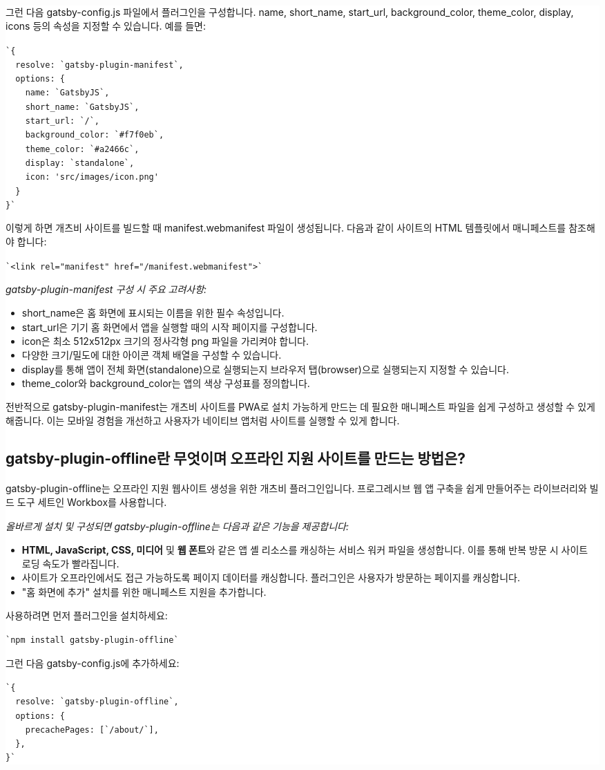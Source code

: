 그런 다음 gatsby-config.js 파일에서 플러그인을 구성합니다. name, short_name, start_url, background_color, theme_color, display, icons 등의 속성을 지정할 수 있습니다. 예를 들면:

```
`{
  resolve: `gatsby-plugin-manifest`,
  options: {
    name: `GatsbyJS`,
    short_name: `GatsbyJS`,
    start_url: `/`,
    background_color: `#f7f0eb`,
    theme_color: `#a2466c`,
    display: `standalone`,
    icon: 'src/images/icon.png'
  }
}`
```

이렇게 하면 개츠비 사이트를 빌드할 때 manifest.webmanifest 파일이 생성됩니다. 다음과 같이 사이트의 HTML 템플릿에서 매니페스트를 참조해야 합니다:

```
`<link rel="manifest" href="/manifest.webmanifest">`
```

*gatsby-plugin-manifest 구성 시 주요 고려사항:*

* short_name은 홈 화면에 표시되는 이름을 위한 필수 속성입니다.
* start_url은 기기 홈 화면에서 앱을 실행할 때의 시작 페이지를 구성합니다.
* icon은 최소 512x512px 크기의 정사각형 png 파일을 가리켜야 합니다.
* 다양한 크기/밀도에 대한 아이콘 객체 배열을 구성할 수 있습니다.
* display를 통해 앱이 전체 화면(standalone)으로 실행되는지 브라우저 탭(browser)으로 실행되는지 지정할 수 있습니다.
* theme_color와 background_color는 앱의 색상 구성표를 정의합니다.

전반적으로 gatsby-plugin-manifest는 개츠비 사이트를 PWA로 설치 가능하게 만드는 데 필요한 매니페스트 파일을 쉽게 구성하고 생성할 수 있게 해줍니다. 이는 모바일 경험을 개선하고 사용자가 네이티브 앱처럼 사이트를 실행할 수 있게 합니다.

## gatsby-plugin-offline란 무엇이며 오프라인 지원 사이트를 만드는 방법은?

gatsby-plugin-offline는 오프라인 지원 웹사이트 생성을 위한 개츠비 플러그인입니다. 프로그레시브 웹 앱 구축을 쉽게 만들어주는 라이브러리와 빌드 도구 세트인 Workbox를 사용합니다.

*올바르게 설치 및 구성되면 gatsby-plugin-offline는 다음과 같은 기능을 제공합니다:*

* **HTML, JavaScript, CSS, 미디어** 및 **웹 폰트**와 같은 앱 셸 리소스를 캐싱하는 서비스 워커 파일을 생성합니다. 이를 통해 반복 방문 시 사이트 로딩 속도가 빨라집니다.
* 사이트가 오프라인에서도 접근 가능하도록 페이지 데이터를 캐싱합니다. 플러그인은 사용자가 방문하는 페이지를 캐싱합니다.
* "홈 화면에 추가" 설치를 위한 매니페스트 지원을 추가합니다.

사용하려면 먼저 플러그인을 설치하세요:

```
`npm install gatsby-plugin-offline`
```

그런 다음 gatsby-config.js에 추가하세요:

```
`{
  resolve: `gatsby-plugin-offline`,
  options: {
    precachePages: [`/about/`],
  },
}`
```
